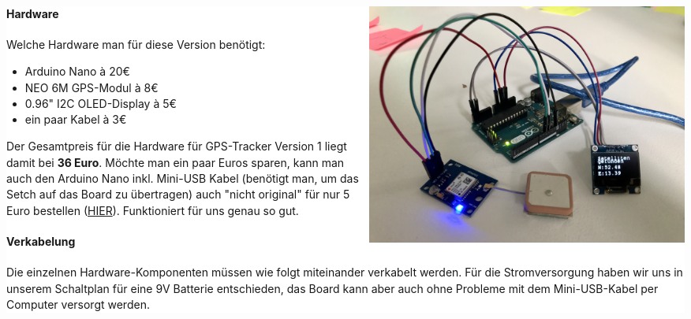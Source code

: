 <img align="right" width="400px" src="images/GPSTracker/ArduinoUno_smOLED.jpg">

#### Hardware
Welche Hardware man für diese Version benötigt:
* Arduino Nano à 20€
* NEO 6M GPS-Modul à 8€ 
* 0.96" I2C OLED-Display  à 5€ 
* ein paar Kabel à 3€ 
  &nbsp;
  &nbsp;
  &nbsp;
  &nbsp;

Der Gesamtpreis für die Hardware für GPS-Tracker Version 1 liegt damit bei **36 Euro**. Möchte man ein paar Euros sparen, kann man auch den Arduino Nano inkl. Mini-USB Kabel (benötigt man, um das Setch auf das Board zu übertragen) auch "nicht original" für nur 5 Euro bestellen ([HIER](https://www.az-delivery.de/products/nano-v3-0-pro?ls=de)). Funktioniert für uns genau so gut.

#### Verkabelung
Die einzelnen Hardware-Komponenten müssen wie folgt miteinander verkabelt werden. Für die Stromversorgung haben wir uns in unserem Schaltplan für eine 9V Batterie entschieden, das Board kann aber auch ohne Probleme mit dem Mini-USB-Kabel per Computer versorgt werden.
